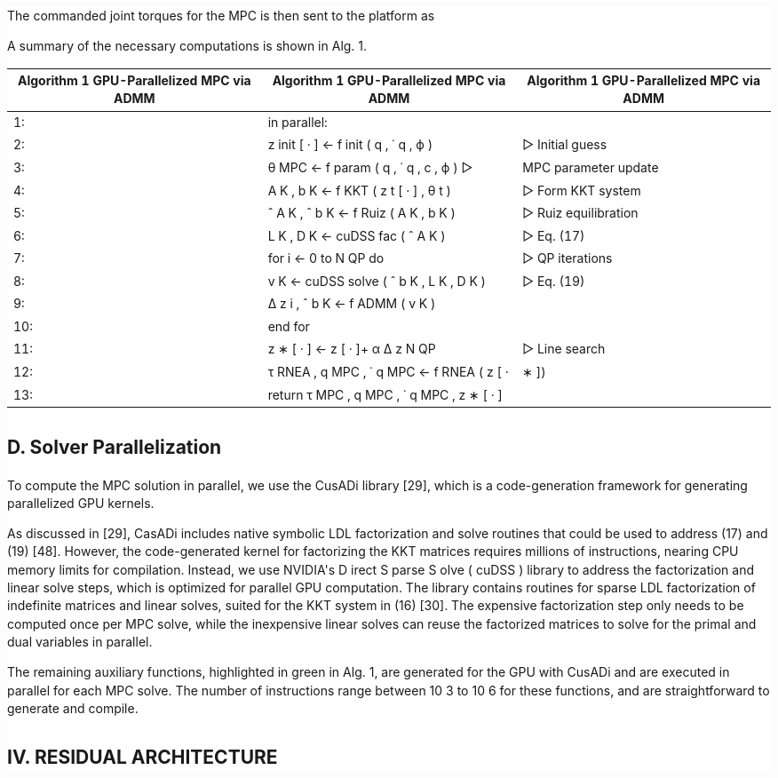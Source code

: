 

The commanded joint torques for the MPC is then sent to the platform as



A summary of the necessary computations is shown in Alg. 1.

| Algorithm 1 GPU-Parallelized MPC via ADMM   | Algorithm 1 GPU-Parallelized MPC via ADMM   | Algorithm 1 GPU-Parallelized MPC via ADMM   |
|---------------------------------------------|---------------------------------------------|---------------------------------------------|
| 1:                                          | in parallel:                                |                                             |
| 2:                                          | z init [ · ] ← f init ( q , ˙ q , ϕ )       | ▷ Initial guess                             |
| 3:                                          | θ MPC ← f param ( q , ˙ q , c , ϕ ) ▷       | MPC parameter update                        |
| 4:                                          | A K , b K ← f KKT ( z t [ · ] , θ t )       | ▷ Form KKT system                           |
| 5:                                          | ˆ A K , ˆ b K ← f Ruiz ( A K , b K )        | ▷ Ruiz equilibration                        |
| 6:                                          | L K , D K ← cuDSS fac ( ˆ A K )             | ▷ Eq. (17)                                  |
| 7:                                          | for i ← 0 to N QP do                        | ▷ QP iterations                             |
| 8:                                          | v K ← cuDSS solve ( ˆ b K , L K , D K )     | ▷ Eq. (19)                                  |
| 9:                                          | ∆ z i , ˆ b K ← f ADMM ( v K )              |                                             |
| 10:                                         | end for                                     |                                             |
| 11:                                         | z ∗ [ · ] ← z [ · ]+ α ∆ z N QP             | ▷ Line search                               |
| 12:                                         | τ RNEA , q MPC , ˙ q MPC ← f RNEA ( z [ ·   | ∗ ])                                        |
| 13:                                         | return τ MPC , q MPC , ˙ q MPC , z ∗ [ · ]  |                                             |

## D. Solver Parallelization

To compute the MPC solution in parallel, we use the CusADi library [29], which is a code-generation framework for generating parallelized GPU kernels.

As discussed in [29], CasADi includes native symbolic LDL factorization and solve routines that could be used to address (17) and (19) [48]. However, the code-generated kernel for factorizing the KKT matrices requires millions of instructions, nearing CPU memory limits for compilation. Instead, we use NVIDIA's D irect S parse S olve ( cuDSS ) library to address the factorization and linear solve steps, which is optimized for parallel GPU computation. The library contains routines for sparse LDL factorization of indefinite matrices and linear solves, suited for the KKT system in (16) [30]. The expensive factorization step only needs to be computed once per MPC solve, while the inexpensive linear solves can reuse the factorized matrices to solve for the primal and dual variables in parallel.

The remaining auxiliary functions, highlighted in green in Alg. 1, are generated for the GPU with CusADi and are executed in parallel for each MPC solve. The number of instructions range between 10 3 to 10 6 for these functions, and are straightforward to generate and compile.

## IV. RESIDUAL ARCHITECTURE

